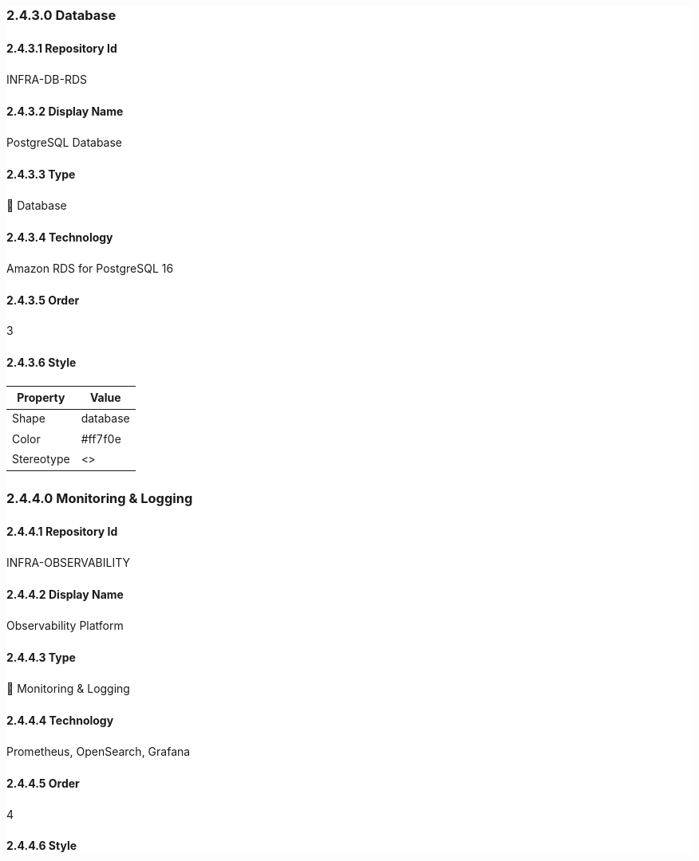 ### 2.4.3.0 Database

#### 2.4.3.1 Repository Id

INFRA-DB-RDS

#### 2.4.3.2 Display Name

PostgreSQL Database

#### 2.4.3.3 Type

🔹 Database

#### 2.4.3.4 Technology

Amazon RDS for PostgreSQL 16

#### 2.4.3.5 Order

3

#### 2.4.3.6 Style

| Property | Value |
|----------|-------|
| Shape | database |
| Color | #ff7f0e |
| Stereotype | <<DataStore>> |

### 2.4.4.0 Monitoring & Logging

#### 2.4.4.1 Repository Id

INFRA-OBSERVABILITY

#### 2.4.4.2 Display Name

Observability Platform

#### 2.4.4.3 Type

🔹 Monitoring & Logging

#### 2.4.4.4 Technology

Prometheus, OpenSearch, Grafana

#### 2.4.4.5 Order

4

#### 2.4.4.6 Style
